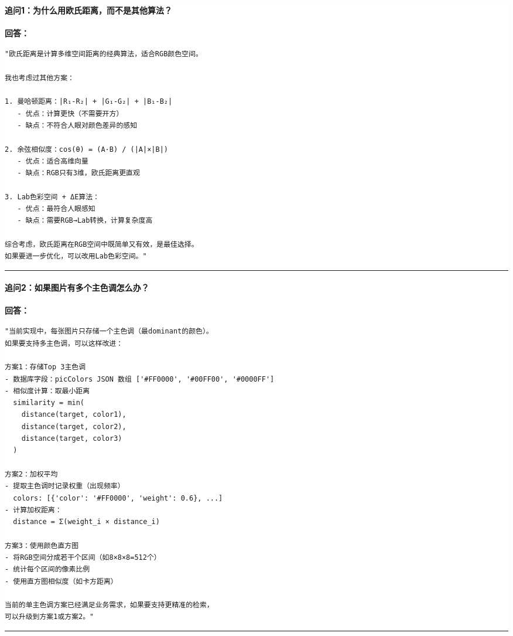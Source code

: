 
#### 追问1：为什么用欧氏距离，而不是其他算法？

**回答：**
```
"欧氏距离是计算多维空间距离的经典算法，适合RGB颜色空间。

我也考虑过其他方案：

1. 曼哈顿距离：|R₁-R₂| + |G₁-G₂| + |B₁-B₂|
   - 优点：计算更快（不需要开方）
   - 缺点：不符合人眼对颜色差异的感知

2. 余弦相似度：cos(θ) = (A·B) / (|A|×|B|)
   - 优点：适合高维向量
   - 缺点：RGB只有3维，欧氏距离更直观

3. Lab色彩空间 + ΔE算法：
   - 优点：最符合人眼感知
   - 缺点：需要RGB→Lab转换，计算复杂度高

综合考虑，欧氏距离在RGB空间中既简单又有效，是最佳选择。
如果要进一步优化，可以改用Lab色彩空间。"
```

---

#### 追问2：如果图片有多个主色调怎么办？

**回答：**
```
"当前实现中，每张图片只存储一个主色调（最dominant的颜色）。
如果要支持多主色调，可以这样改进：

方案1：存储Top 3主色调
- 数据库字段：picColors JSON 数组 ['#FF0000', '#00FF00', '#0000FF']
- 相似度计算：取最小距离
  similarity = min(
    distance(target, color1),
    distance(target, color2),
    distance(target, color3)
  )

方案2：加权平均
- 提取主色调时记录权重（出现频率）
  colors: [{'color': '#FF0000', 'weight': 0.6}, ...]
- 计算加权距离：
  distance = Σ(weight_i × distance_i)

方案3：使用颜色直方图
- 将RGB空间分成若干个区间（如8×8×8=512个）
- 统计每个区间的像素比例
- 使用直方图相似度（如卡方距离）

当前的单主色调方案已经满足业务需求，如果要支持更精准的检索，
可以升级到方案1或方案2。"
```

---